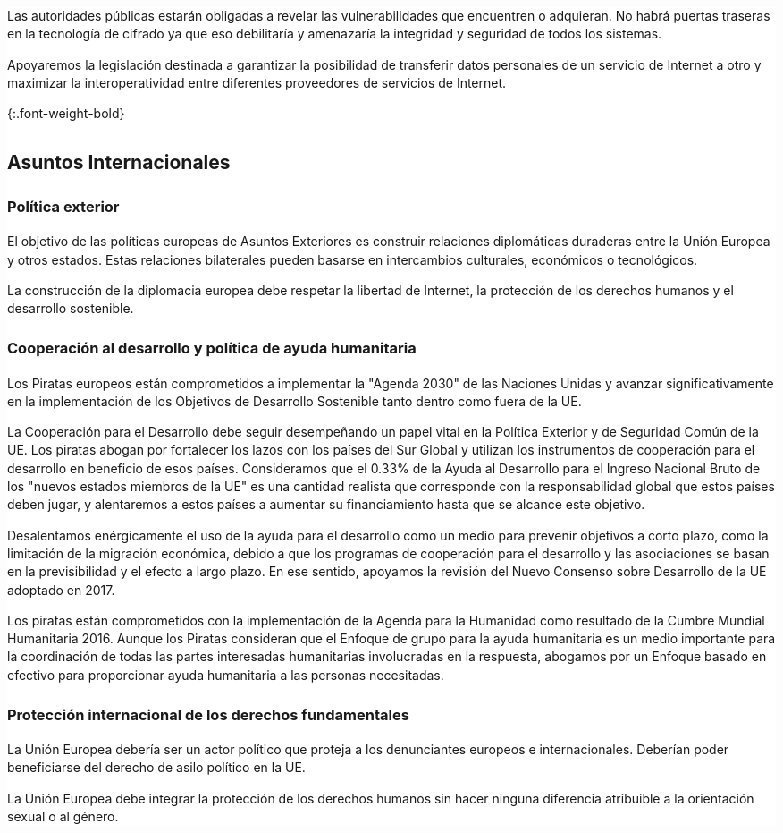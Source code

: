 Las autoridades públicas estarán obligadas a revelar las vulnerabilidades que encuentren o adquieran. No habrá puertas traseras en la tecnología de cifrado ya que eso debilitaría y amenazaría la integridad y seguridad de todos los sistemas.

Apoyaremos la legislación destinada a garantizar la posibilidad de transferir datos personales de un servicio de Internet a otro y maximizar la interoperatividad entre diferentes proveedores de servicios de Internet.

{:.font-weight-bold}
## Asuntos Internacionales

### Política exterior

El objetivo de las políticas europeas de Asuntos Exteriores es construir relaciones diplomáticas duraderas entre la Unión Europea y otros estados. Estas relaciones bilaterales pueden basarse en intercambios culturales, económicos o tecnológicos.

La construcción de la diplomacia europea debe respetar la libertad de Internet, la protección de los derechos humanos y el desarrollo sostenible.

### Cooperación al desarrollo y política de ayuda humanitaria

Los Piratas europeos están comprometidos a implementar la "Agenda 2030" de las Naciones Unidas y avanzar significativamente en la implementación de los Objetivos de Desarrollo Sostenible tanto dentro como fuera de la UE.

La Cooperación para el Desarrollo debe seguir desempeñando un papel vital en la Política Exterior y de Seguridad Común de la UE. Los piratas abogan por fortalecer los lazos con los países del Sur Global y utilizan los instrumentos de cooperación para el desarrollo en beneficio de esos países. Consideramos que el 0.33% de la Ayuda al Desarrollo para el Ingreso Nacional Bruto de los "nuevos estados miembros de la UE" es una cantidad realista que corresponde con la responsabilidad global que estos países deben jugar, y alentaremos a estos países a aumentar su financiamiento hasta que se alcance este objetivo.

Desalentamos enérgicamente el uso de la ayuda para el desarrollo como un medio para prevenir objetivos a corto plazo, como la limitación de la migración económica, debido a que los programas de cooperación para el desarrollo y las asociaciones se basan en la previsibilidad y el efecto a largo plazo. En ese sentido, apoyamos la revisión del Nuevo Consenso sobre Desarrollo de la UE adoptado en 2017.

Los piratas están comprometidos con la implementación de la Agenda para la Humanidad como resultado de la Cumbre Mundial Humanitaria 2016. Aunque los Piratas consideran que el Enfoque de grupo para la ayuda humanitaria es un medio importante para la coordinación de todas las partes interesadas humanitarias involucradas en la respuesta, abogamos por un Enfoque basado en efectivo para proporcionar ayuda humanitaria a las personas necesitadas.

### Protección internacional de los derechos fundamentales

La Unión Europea debería ser un actor político que proteja a los denunciantes europeos e internacionales. Deberían poder beneficiarse del derecho de asilo político en la UE.

La Unión Europea debe integrar la protección de los derechos humanos sin hacer ninguna diferencia atribuible a la orientación sexual o al género.
